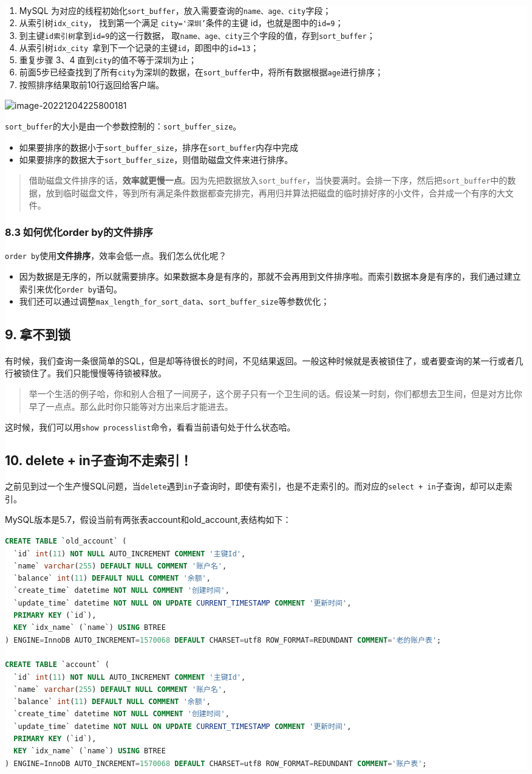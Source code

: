 1. MySQL 为对应的线程初始化`sort_buffer`，放入需要查询的`name、age、city`字段；
2. 从索引树`idx_city`， 找到第一个满足 `city='深圳’`条件的主键 id，也就是图中的`id=9`；
3. 到主键`id索引树`拿到`id=9`的这一行数据， 取`name、age、city`三个字段的值，存到`sort_buffer`；
4. 从索引树`idx_city `拿到下一个记录的主键`id`，即图中的`id=13`；
5. 重复步骤 3、4 直到`city`的值不等于深圳为止；
6. 前面5步已经查找到了所有`city`为深圳的数据，在`sort_buffer`中，将所有数据根据`age`进行排序；
7. 按照排序结果取前10行返回给客户端。

![image-20221204225800181](https://abelsun-1256449468.cos.ap-beijing.myqcloud.com/image/image-20221204225800181.png)

`sort_buffer`的大小是由一个参数控制的：`sort_buffer_size`。

- 如果要排序的数据小于`sort_buffer_size`，排序在`sort_buffer`内存中完成
- 如果要排序的数据大于`sort_buffer_size`，则借助磁盘文件来进行排序。

> 借助磁盘文件排序的话，**效率就更慢一点**。因为先把数据放入`sort_buffer`，当快要满时。会排一下序，然后把`sort_buffer`中的数据，放到临时磁盘文件，等到所有满足条件数据都查完排完，再用归并算法把磁盘的临时排好序的小文件，合并成一个有序的大文件。

### 8.3 如何优化order by的文件排序

`order by`使用**文件排序**，效率会低一点。我们怎么优化呢？

- 因为数据是无序的，所以就需要排序。如果数据本身是有序的，那就不会再用到文件排序啦。而索引数据本身是有序的，我们通过建立索引来优化`order by`语句。
- 我们还可以通过调整`max_length_for_sort_data`、`sort_buffer_size`等参数优化；

## 9. 拿不到锁

有时候，我们查询一条很简单的SQL，但是却等待很长的时间，不见结果返回。一般这种时候就是表被锁住了，或者要查询的某一行或者几行被锁住了。我们只能慢慢等待锁被释放。

> 举一个生活的例子哈，你和别人合租了一间房子，这个房子只有一个卫生间的话。假设某一时刻，你们都想去卫生间，但是对方比你早了一点点。那么此时你只能等对方出来后才能进去。

这时候，我们可以用`show processlist`命令，看看当前语句处于什么状态哈。

## 10. delete + in子查询不走索引！

之前见到过一个生产慢SQL问题，当`delete`遇到`in`子查询时，即使有索引，也是不走索引的。而对应的`select + in`子查询，却可以走索引。

MySQL版本是5.7，假设当前有两张表account和old_account,表结构如下：

```sql
CREATE TABLE `old_account` (
  `id` int(11) NOT NULL AUTO_INCREMENT COMMENT '主键Id',
  `name` varchar(255) DEFAULT NULL COMMENT '账户名',
  `balance` int(11) DEFAULT NULL COMMENT '余额',
  `create_time` datetime NOT NULL COMMENT '创建时间',
  `update_time` datetime NOT NULL ON UPDATE CURRENT_TIMESTAMP COMMENT '更新时间',
  PRIMARY KEY (`id`),
  KEY `idx_name` (`name`) USING BTREE
) ENGINE=InnoDB AUTO_INCREMENT=1570068 DEFAULT CHARSET=utf8 ROW_FORMAT=REDUNDANT COMMENT='老的账户表';

CREATE TABLE `account` (
  `id` int(11) NOT NULL AUTO_INCREMENT COMMENT '主键Id',
  `name` varchar(255) DEFAULT NULL COMMENT '账户名',
  `balance` int(11) DEFAULT NULL COMMENT '余额',
  `create_time` datetime NOT NULL COMMENT '创建时间',
  `update_time` datetime NOT NULL ON UPDATE CURRENT_TIMESTAMP COMMENT '更新时间',
  PRIMARY KEY (`id`),
  KEY `idx_name` (`name`) USING BTREE
) ENGINE=InnoDB AUTO_INCREMENT=1570068 DEFAULT CHARSET=utf8 ROW_FORMAT=REDUNDANT COMMENT='账户表';
```
